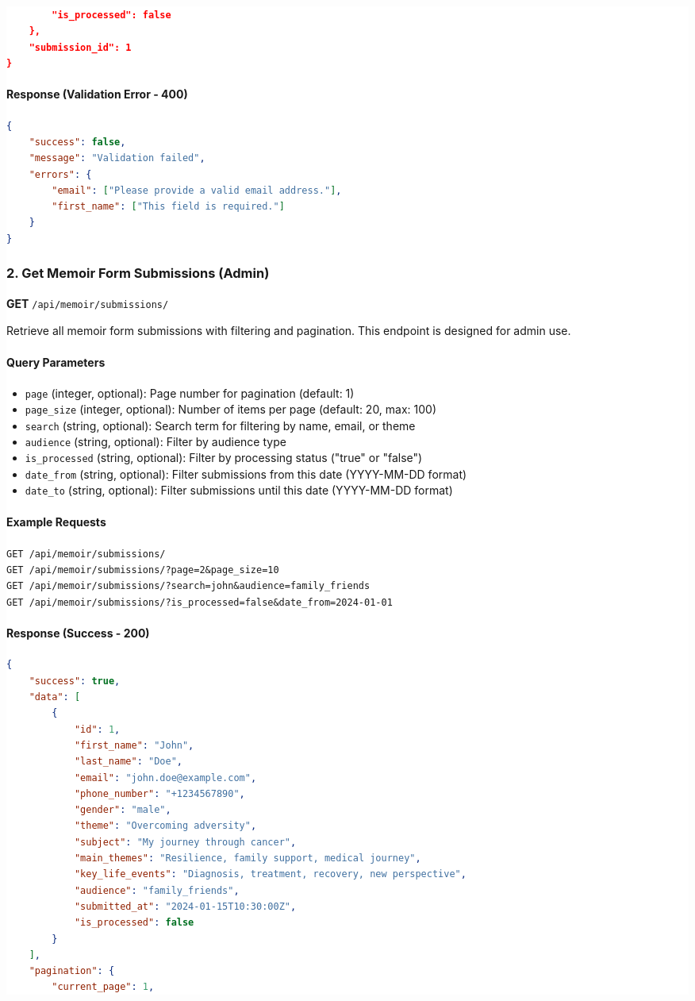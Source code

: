 ```json
        "is_processed": false
    },
    "submission_id": 1
}
```

#### Response (Validation Error - 400)
```json
{
    "success": false,
    "message": "Validation failed",
    "errors": {
        "email": ["Please provide a valid email address."],
        "first_name": ["This field is required."]
    }
}
```

### 2. Get Memoir Form Submissions (Admin)
**GET** `/api/memoir/submissions/`

Retrieve all memoir form submissions with filtering and pagination. This endpoint is designed for admin use.

#### Query Parameters
- `page` (integer, optional): Page number for pagination (default: 1)
- `page_size` (integer, optional): Number of items per page (default: 20, max: 100)
- `search` (string, optional): Search term for filtering by name, email, or theme
- `audience` (string, optional): Filter by audience type
- `is_processed` (string, optional): Filter by processing status ("true" or "false")
- `date_from` (string, optional): Filter submissions from this date (YYYY-MM-DD format)
- `date_to` (string, optional): Filter submissions until this date (YYYY-MM-DD format)

#### Example Requests
```
GET /api/memoir/submissions/
GET /api/memoir/submissions/?page=2&page_size=10
GET /api/memoir/submissions/?search=john&audience=family_friends
GET /api/memoir/submissions/?is_processed=false&date_from=2024-01-01
```

#### Response (Success - 200)
```json
{
    "success": true,
    "data": [
        {
            "id": 1,
            "first_name": "John",
            "last_name": "Doe",
            "email": "john.doe@example.com",
            "phone_number": "+1234567890",
            "gender": "male",
            "theme": "Overcoming adversity",
            "subject": "My journey through cancer",
            "main_themes": "Resilience, family support, medical journey",
            "key_life_events": "Diagnosis, treatment, recovery, new perspective",
            "audience": "family_friends",
            "submitted_at": "2024-01-15T10:30:00Z",
            "is_processed": false
        }
    ],
    "pagination": {
        "current_page": 1,
```